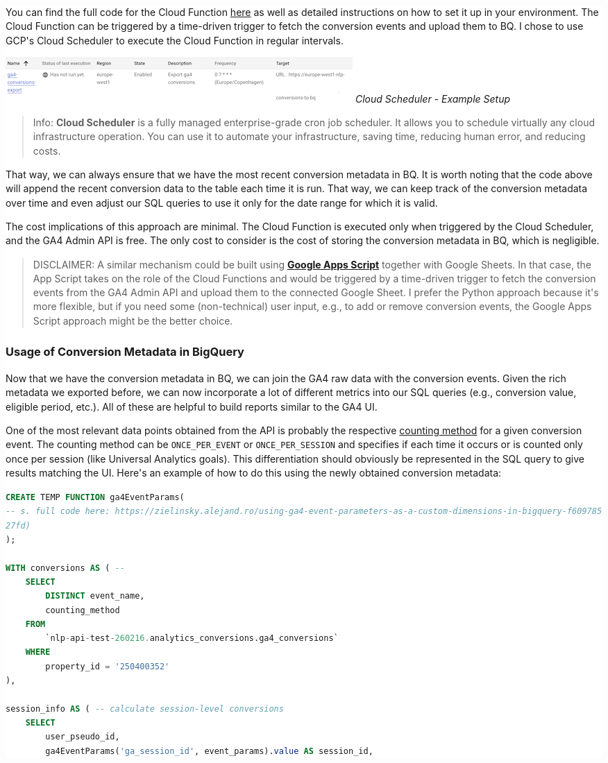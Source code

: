 You can find the full code for the Cloud Function [here](https://github.com/GunnarGriese/ga4-conversions-to-bq/blob/master/main.py) as well as detailed instructions on how to set it up in your environment. The Cloud Function can be triggered by a time-driven trigger to fetch the conversion events and upload them to BQ. I chose to use GCP's Cloud Scheduler to execute the Cloud Function in regular intervals.

![cloud-scheduler-config](/assets/img/ga4-conversions-to-bq/cloud-scheduler-config.png)
_Cloud Scheduler - Example Setup_

> Info: **Cloud Scheduler** is a fully managed enterprise-grade cron job scheduler. It allows you to schedule virtually any cloud infrastructure operation. You can use it to automate your infrastructure, saving time, reducing human error, and reducing costs.

That way, we can always ensure that we have the most recent conversion metadata in BQ. It is worth noting that the code above will append the recent conversion data to the table each time it is run. That way, we can keep track of the conversion metadata over time and even adjust our SQL queries to use it only for the date range for which it is valid.

The cost implications of this approach are minimal. The Cloud Function is executed only when triggered by the Cloud Scheduler, and the GA4 Admin API is free. The only cost to consider is the cost of storing the conversion metadata in BQ, which is negligible.

> DISCLAIMER: A similar mechanism could be built using [**Google Apps Script**](https://www.google.com/script/start/) together with Google Sheets. In that case, the App Script takes on the role of the Cloud Functions and would be triggered by a time-driven trigger to fetch the conversion events from the GA4 Admin API and upload them to the connected Google Sheet. I prefer the Python approach because it's more flexible, but if you need some (non-technical) user input, e.g., to add or remove conversion events, the Google Apps Script approach might be the better choice.

### Usage of Conversion Metadata in BigQuery

Now that we have the conversion metadata in BQ, we can join the GA4 raw data with the conversion events. Given the rich metadata we exported before, we can now incorporate a lot of different metrics into our SQL queries (e.g., conversion value, eligible period, etc.). All of these are helpful to build reports similar to the GA4 UI.

One of the most relevant data points obtained from the API is probably the respective [counting method](https://support.google.com/analytics/answer/13366706?hl=en) for a given conversion event. The counting method can be `ONCE_PER_EVENT` or `ONCE_PER_SESSION` and specifies if each time it occurs or is counted only once per session (like Universal Analytics goals). This differentiation should obviously be represented in the SQL query to give results matching the UI. Here's an example of how to do this using the newly obtained conversion metadata:

```sql
CREATE TEMP FUNCTION ga4EventParams(
-- s. full code here: https://zielinsky.alejand.ro/using-ga4-event-parameters-as-a-custom-dimensions-in-bigquery-f60978527fd)
);

WITH conversions AS ( --
    SELECT
        DISTINCT event_name,
        counting_method
    FROM
        `nlp-api-test-260216.analytics_conversions.ga4_conversions`
    WHERE
        property_id = '250400352'
),

session_info AS ( -- calculate session-level conversions
    SELECT
        user_pseudo_id,
        ga4EventParams('ga_session_id', event_params).value AS session_id,
```